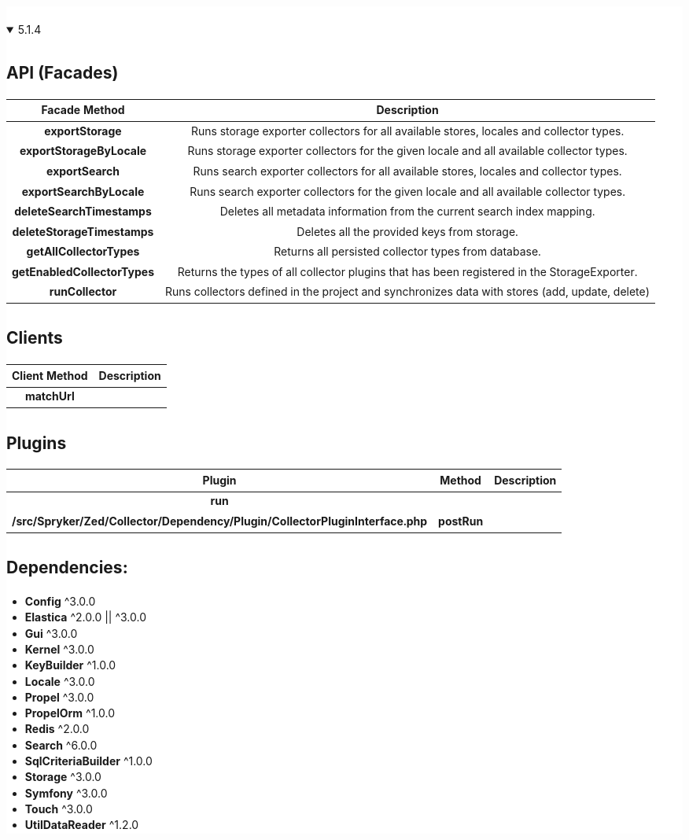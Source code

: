 <br>
</details>

<details open>
<summary>5.1.4</summary>



## API (Facades) 

|        Facade Method         |                         Description                          |
| :--------------------------: | :----------------------------------------------------------: |
|      **exportStorage**       | Runs storage exporter collectors for all available stores, locales and collector types. |
|  **exportStorageByLocale**   | Runs storage exporter collectors for the given locale and all available collector types. |
|       **exportSearch**       | Runs search exporter collectors for all available stores, locales and collector types. |
|   **exportSearchByLocale**   | Runs search exporter collectors for the given locale and all available collector types. |
|  **deleteSearchTimestamps**  | Deletes all metadata information from the current search index mapping. |
| **deleteStorageTimestamps**  |         Deletes all the provided keys from storage.          |
|   **getAllCollectorTypes**   |     Returns all persisted collector types from database.     |
| **getEnabledCollectorTypes** | Returns the types of all collector plugins that has been registered in the StorageExporter. |
|       **runCollector**       | Runs collectors defined in the project and synchronizes data with stores (add, update, delete) |

## Clients 

| Client Method | Description |
| :-----------: | :---------: |
| **matchUrl**  |             |

## Plugins 

|                            Plugin                            |   Method    | Description |
| :----------------------------------------------------------: | :---------: | :---------: |
|                           **run**                            |             |             |
| **/src/Spryker/Zed/Collector/Dependency/Plugin/CollectorPluginInterface.php** | **postRun** |             |

## Dependencies: 

* **Config** ^3.0.0
* **Elastica** ^2.0.0 || ^3.0.0
* **Gui** ^3.0.0
* **Kernel** ^3.0.0
* **KeyBuilder** ^1.0.0
* **Locale** ^3.0.0
* **Propel** ^3.0.0
* **PropelOrm** ^1.0.0
* **Redis** ^2.0.0
* **Search** ^6.0.0
* **SqlCriteriaBuilder** ^1.0.0
* **Storage** ^3.0.0
* **Symfony** ^3.0.0
* **Touch** ^3.0.0
* **UtilDataReader** ^1.2.0
